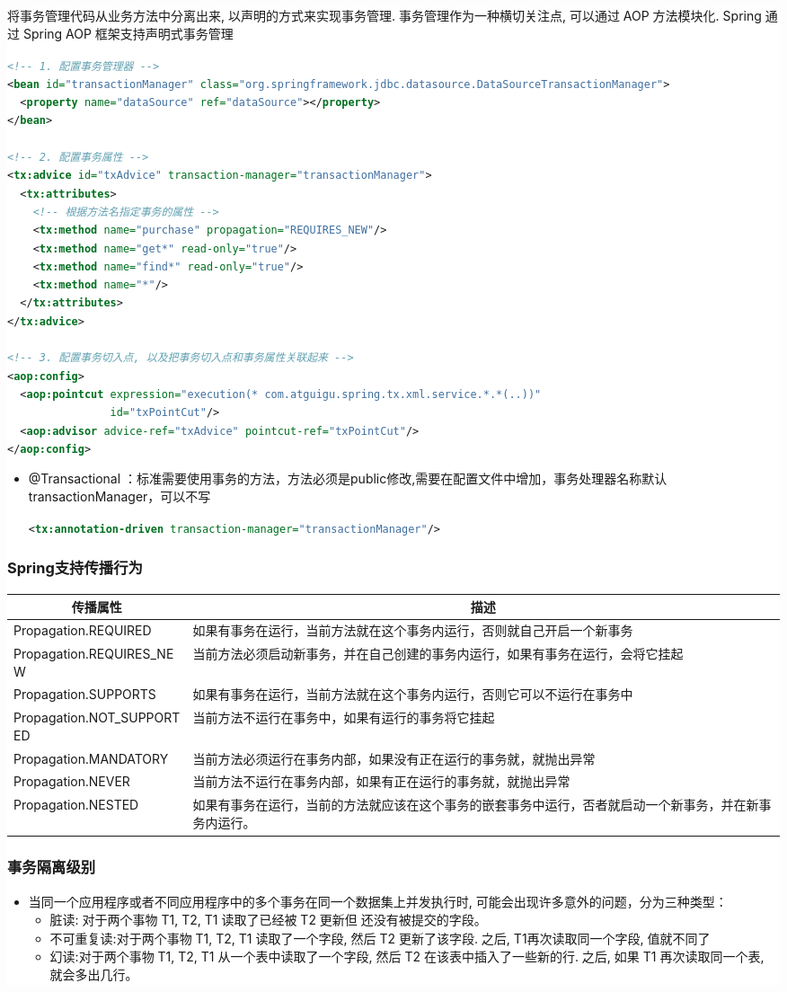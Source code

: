 将事务管理代码从业务方法中分离出来, 以声明的方式来实现事务管理. 事务管理作为一种横切关注点, 可以通过 AOP 方法模块化. Spring 通过 Spring AOP 框架支持声明式事务管理

```xml
<!-- 1. 配置事务管理器 -->
<bean id="transactionManager" class="org.springframework.jdbc.datasource.DataSourceTransactionManager">
  <property name="dataSource" ref="dataSource"></property>
</bean>

<!-- 2. 配置事务属性 -->
<tx:advice id="txAdvice" transaction-manager="transactionManager">
  <tx:attributes>
    <!-- 根据方法名指定事务的属性 -->
    <tx:method name="purchase" propagation="REQUIRES_NEW"/>
    <tx:method name="get*" read-only="true"/>
    <tx:method name="find*" read-only="true"/>
    <tx:method name="*"/>
  </tx:attributes>
</tx:advice>

<!-- 3. 配置事务切入点, 以及把事务切入点和事务属性关联起来 -->
<aop:config>
  <aop:pointcut expression="execution(* com.atguigu.spring.tx.xml.service.*.*(..))" 
                id="txPointCut"/>
  <aop:advisor advice-ref="txAdvice" pointcut-ref="txPointCut"/>	
</aop:config>
```

- @Transactional ：标准需要使用事务的方法，方法必须是public修改,需要在配置文件中增加，事务处理器名称默认transactionManager，可以不写

  ```xml
  <tx:annotation-driven transaction-manager="transactionManager"/>
  ```

### Spring支持传播行为

| 传播属性                  | 描述                                                         |
| ------------------------- | ------------------------------------------------------------ |
| Propagation.REQUIRED      | 如果有事务在运行，当前方法就在这个事务内运行，否则就自己开启一个新事务 |
| Propagation.REQUIRES_NEW  | 当前方法必须启动新事务，并在自己创建的事务内运行，如果有事务在运行，会将它挂起 |
| Propagation.SUPPORTS      | 如果有事务在运行，当前方法就在这个事务内运行，否则它可以不运行在事务中 |
| Propagation.NOT_SUPPORTED | 当前方法不运行在事务中，如果有运行的事务将它挂起             |
| Propagation.MANDATORY     | 当前方法必须运行在事务内部，如果没有正在运行的事务就，就抛出异常 |
| Propagation.NEVER         | 当前方法不运行在事务内部，如果有正在运行的事务就，就抛出异常 |
| Propagation.NESTED        | 如果有事务在运行，当前的方法就应该在这个事务的嵌套事务中运行，否者就启动一个新事务，并在新事务内运行。 |

### 事务隔离级别

- 当同一个应用程序或者不同应用程序中的多个事务在同一个数据集上并发执行时, 可能会出现许多意外的问题，分为三种类型：
  - 脏读: 对于两个事物 T1, T2, T1  读取了已经被 T2 更新但 还没有被提交的字段。
  - 不可重复读:对于两个事物 T1, T2, T1  读取了一个字段, 然后 T2 更新了该字段. 之后, T1再次读取同一个字段, 值就不同了
  - 幻读:对于两个事物 T1, T2, T1  从一个表中读取了一个字段, 然后 T2 在该表中插入了一些新的行. 之后, 如果 T1 再次读取同一个表, 就会多出几行。
